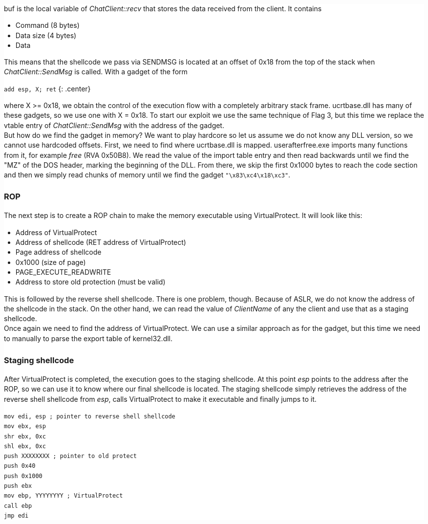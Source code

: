 buf is the local variable of *ChatClient::recv* that stores the data received from the client. It contains

* Command (8 bytes)
* Data size (4 bytes)
* Data

This means that the shellcode we pass via SENDMSG is located at an offset of 0x18 from the top of the stack when *ChatClient::SendMsg* is called.
With a gadget of the form

`add esp, X; ret`
{: .center}

where X >= 0x18, we obtain the control of the execution flow with a completely arbitrary stack frame. ucrtbase.dll has many of these gadgets, so we use one with X = 0x18. To start our exploit we use the same technique of Flag 3, but this time we replace the vtable entry of *ChatClient::SendMsg* with the address of the gadget.  
But how do we find the gadget in memory? We want to play hardcore so let us assume we do not know any DLL version, so we cannot use hardcoded offsets. First, we need to find where ucrtbase.dll is mapped. userafterfree.exe imports many functions from it, for example *free* (RVA 0x50B8). We read the value of the import table entry and then read backwards until we find the "MZ" of the DOS header, marking the beginning of the DLL. From there, we skip the first 0x1000 bytes to reach the code section and then we simply read chunks of memory until we find the gadget `"\x83\xc4\x18\xc3"`.

### ROP

The next step is to create a ROP chain to make the memory executable using VirtualProtect. It will look like this:

* Address of VirtualProtect
* Address of shellcode (RET address of VirtualProtect)
* Page address of shellcode
* 0x1000 (size of page)
* PAGE_EXECUTE_READWRITE
* Address to store old protection (must be valid)

This is followed by the reverse shell shellcode. There is one problem, though. Because of ASLR, we do not know the address of the shellcode in the stack. On the other hand, we can read the value of *ClientName* of any the client and use that as a staging shellcode.  
Once again we need to find the address of VirtualProtect. We can use a similar approach as for the gadget, but this time we need to manually to parse the export table of kernel32.dll.

### Staging shellcode

After VirtualProtect is completed, the execution goes to the staging shellcode. At this point *esp* points to the address after the ROP, so we can use it to know where our final shellcode is located. The staging shellcode simply retrieves the address of the reverse shell shellcode from *esp*, calls VirtualProtect to make it executable and finally jumps to it.

```
mov edi, esp ; pointer to reverse shell shellcode
mov ebx, esp
shr ebx, 0xc
shl ebx, 0xc
push XXXXXXXX ; pointer to old protect
push 0x40
push 0x1000
push ebx
mov ebp, YYYYYYYY ; VirtualProtect
call ebp
jmp edi
```
